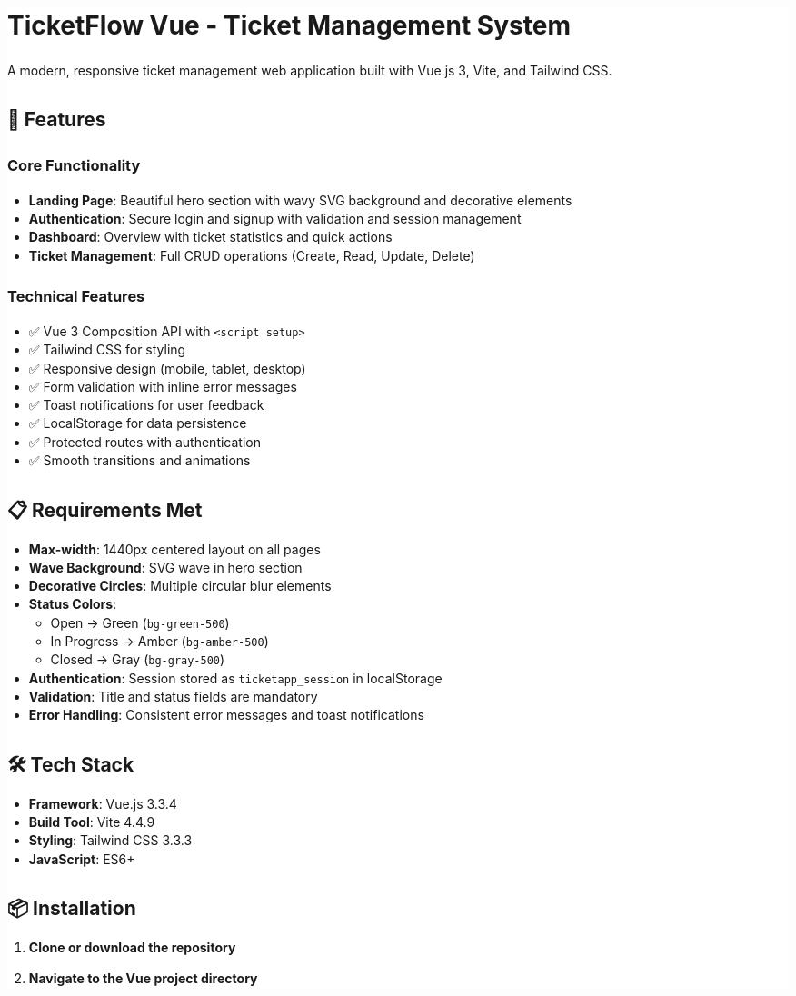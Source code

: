 # TicketFlow Vue - Ticket Management System

A modern, responsive ticket management web application built with Vue.js 3, Vite, and Tailwind CSS.

## 🚀 Features

### Core Functionality

- **Landing Page**: Beautiful hero section with wavy SVG background and decorative elements
- **Authentication**: Secure login and signup with validation and session management
- **Dashboard**: Overview with ticket statistics and quick actions
- **Ticket Management**: Full CRUD operations (Create, Read, Update, Delete)

### Technical Features

- ✅ Vue 3 Composition API with `<script setup>`
- ✅ Tailwind CSS for styling
- ✅ Responsive design (mobile, tablet, desktop)
- ✅ Form validation with inline error messages
- ✅ Toast notifications for user feedback
- ✅ LocalStorage for data persistence
- ✅ Protected routes with authentication
- ✅ Smooth transitions and animations

## 📋 Requirements Met

- **Max-width**: 1440px centered layout on all pages
- **Wave Background**: SVG wave in hero section
- **Decorative Circles**: Multiple circular blur elements
- **Status Colors**:
  - Open → Green (`bg-green-500`)
  - In Progress → Amber (`bg-amber-500`)
  - Closed → Gray (`bg-gray-500`)
- **Authentication**: Session stored as `ticketapp_session` in localStorage
- **Validation**: Title and status fields are mandatory
- **Error Handling**: Consistent error messages and toast notifications

## 🛠️ Tech Stack

- **Framework**: Vue.js 3.3.4
- **Build Tool**: Vite 4.4.9
- **Styling**: Tailwind CSS 3.3.3
- **JavaScript**: ES6+

## 📦 Installation

1. **Clone or download the repository**

1. **Navigate to the Vue project directory**
